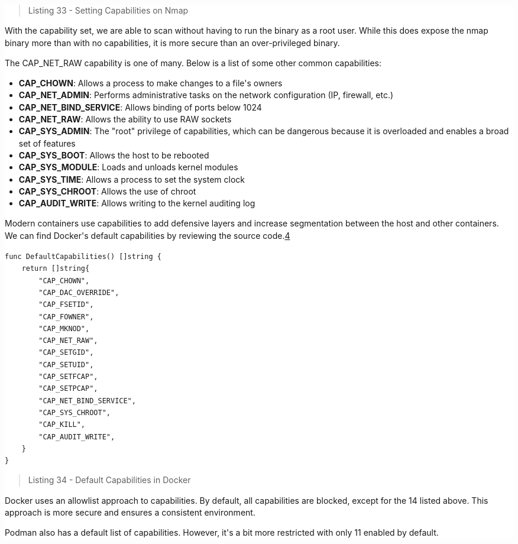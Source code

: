 > Listing 33 - Setting Capabilities on Nmap

With the capability set, we are able to scan without having to run the binary as a root user. While this does expose the nmap binary more than with no capabilities, it is more secure than an over-privileged binary.

The CAP_NET_RAW capability is one of many. Below is a list of some other common capabilities:

- **CAP_CHOWN**: Allows a process to make changes to a file's owners
- **CAP_NET_ADMIN**: Performs administrative tasks on the network configuration (IP, firewall, etc.)
- **CAP_NET_BIND_SERVICE**: Allows binding of ports below 1024
- **CAP_NET_RAW**: Allows the ability to use RAW sockets
- **CAP_SYS_ADMIN**: The "root" privilege of capabilities, which can be dangerous because it is overloaded and enables a broad set of features
- **CAP_SYS_BOOT**: Allows the host to be rebooted
- **CAP_SYS_MODULE**: Loads and unloads kernel modules
- **CAP_SYS_TIME**: Allows a process to set the system clock
- **CAP_SYS_CHROOT**: Allows the use of chroot
- **CAP_AUDIT_WRITE**: Allows writing to the kernel auditing log

Modern containers use capabilities to add defensive layers and increase segmentation between the host and other containers. We can find Docker's default capabilities by reviewing the source code.[4](https://portal.offsec.com/learning-paths/cloud-administration-skill-path-178607/learning/containers-for-cloud-ii-39989/open-container-initiative-40035/oci-distribution-specification-39996#fn-local_id_608-4)

```
func DefaultCapabilities() []string {
	return []string{
		"CAP_CHOWN",
		"CAP_DAC_OVERRIDE",
		"CAP_FSETID",
		"CAP_FOWNER",
		"CAP_MKNOD",
		"CAP_NET_RAW",
		"CAP_SETGID",
		"CAP_SETUID",
		"CAP_SETFCAP",
		"CAP_SETPCAP",
		"CAP_NET_BIND_SERVICE",
		"CAP_SYS_CHROOT",
		"CAP_KILL",
		"CAP_AUDIT_WRITE",
	}
}
```

> Listing 34 - Default Capabilities in Docker

Docker uses an allowlist approach to capabilities. By default, all capabilities are blocked, except for the 14 listed above. This approach is more secure and ensures a consistent environment.

Podman also has a default list of capabilities. However, it's a bit more restricted with only 11 enabled by default.
